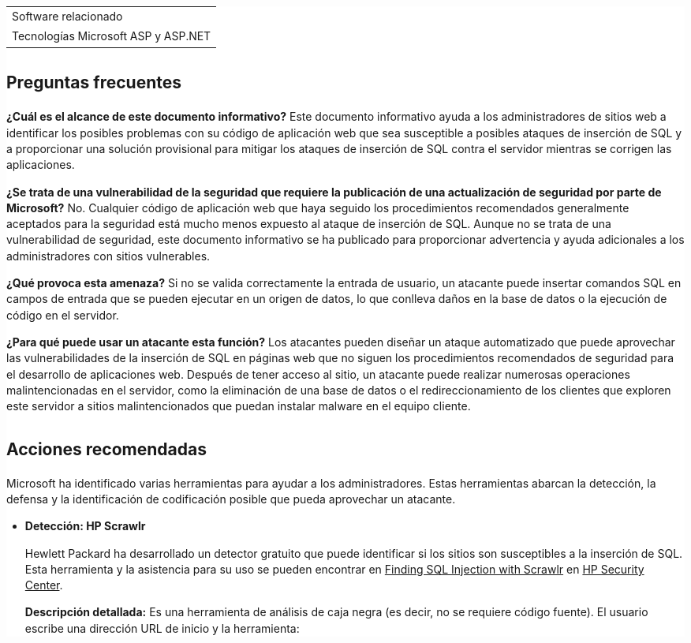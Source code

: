 |                                     |
|-------------------------------------|
| Software relacionado                |
| Tecnologías Microsoft ASP y ASP.NET |

Preguntas frecuentes
--------------------

<span></span>
**¿Cuál es el alcance de este documento informativo?**
Este documento informativo ayuda a los administradores de sitios web a identificar los posibles problemas con su código de aplicación web que sea susceptible a posibles ataques de inserción de SQL y a proporcionar una solución provisional para mitigar los ataques de inserción de SQL contra el servidor mientras se corrigen las aplicaciones.

**¿Se trata de una vulnerabilidad de la seguridad que requiere la publicación de una actualización de seguridad por parte de Microsoft?**
No. Cualquier código de aplicación web que haya seguido los procedimientos recomendados generalmente aceptados para la seguridad está mucho menos expuesto al ataque de inserción de SQL. Aunque no se trata de una vulnerabilidad de seguridad, este documento informativo se ha publicado para proporcionar advertencia y ayuda adicionales a los administradores con sitios vulnerables.

**¿Qué provoca esta amenaza?**
Si no se valida correctamente la entrada de usuario, un atacante puede insertar comandos SQL en campos de entrada que se pueden ejecutar en un origen de datos, lo que conlleva daños en la base de datos o la ejecución de código en el servidor.

**¿Para qué puede usar un atacante esta función?**
Los atacantes pueden diseñar un ataque automatizado que puede aprovechar las vulnerabilidades de la inserción de SQL en páginas web que no siguen los procedimientos recomendados de seguridad para el desarrollo de aplicaciones web. Después de tener acceso al sitio, un atacante puede realizar numerosas operaciones malintencionadas en el servidor, como la eliminación de una base de datos o el redireccionamiento de los clientes que exploren este servidor a sitios malintencionados que puedan instalar malware en el equipo cliente.

Acciones recomendadas
---------------------

<span></span>
Microsoft ha identificado varias herramientas para ayudar a los administradores. Estas herramientas abarcan la detección, la defensa y la identificación de codificación posible que pueda aprovechar un atacante.

-   **Detección: HP Scrawlr**

    Hewlett Packard ha desarrollado un detector gratuito que puede identificar si los sitios son susceptibles a la inserción de SQL. Esta herramienta y la asistencia para su uso se pueden encontrar en [Finding SQL Injection with Scrawlr](http://www.communities.hp.com/securitysoftware/blogs/spilabs/archive/2008/06/23/finding-sql-injection-with-scrawlr.aspx) en [HP Security Center](http://www.communities.hp.com/securitysoftware/).

    **Descripción detallada:**
    Es una herramienta de análisis de caja negra (es decir, no se requiere código fuente). El usuario escribe una dirección URL de inicio y la herramienta:
